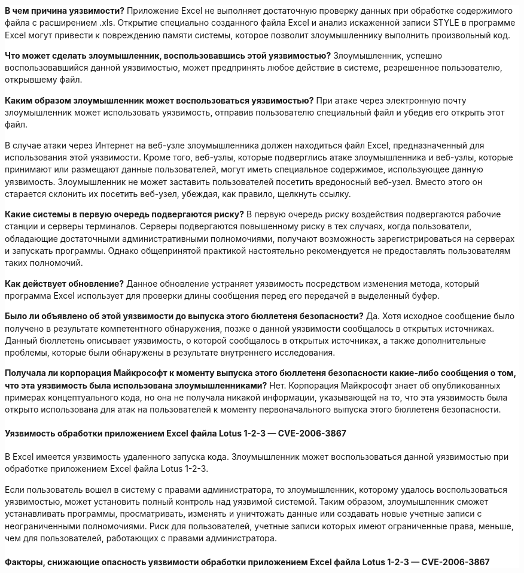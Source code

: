 **В чем причина уязвимости?**
Приложение Excel не выполняет достаточную проверку данных при обработке содержимого файла с расширением .xls. Открытие специально созданного файла Excel и анализ искаженной записи STYLE в программе Excel могут привести к повреждению памяти системы, которое позволит злоумышленнику выполнить произвольный код.

**Что может сделать злоумышленник, воспользовавшись этой уязвимостью?**
Злоумышленник, успешно воспользовавшийся данной уязвимостью, может предпринять любое действие в системе, резрешенное пользователю, открывшему файл.

**Каким образом злоумышленник может воспользоваться уязвимостью?**
При атаке через электронную почту злоумышленник может использовать уязвимость, отправив пользователю специальный файл и убедив его открыть этот файл.

В случае атаки через Интернет на веб-узле злоумышленника должен находиться файл Excel, предназначенный для использования этой уязвимости. Кроме того, веб-узлы, которые подверглись атаке злоумышленника и веб-узлы, которые принимают или размещают данные пользователей, могут иметь специальное содержимое, использующее данную уязвимость. Злоумышленник не может заставить пользователей посетить вредоносный веб-узел. Вместо этого он старается склонить их посетить веб-узел, убеждая, как правило, щелкнуть ссылку.

**Какие системы в первую очередь подвергаются риску?**
В первую очередь риску воздействия подвергаются рабочие станции и серверы терминалов. Серверы подвергаются повышенному риску в тех случаях, когда пользователи, обладающие достаточными административными полномочиями, получают возможность зарегистрироваться на серверах и запускать программы. Однако общепринятой практикой настоятельно рекомендуется не предоставлять пользователям таких полномочий.

**Как действует обновление?**
Данное обновление устраняет уязвимость посредством изменения метода, который программа Excel использует для проверки длины сообщения перед его передачей в выделенный буфер.

**Было ли объявлено об этой уязвимости до выпуска этого бюллетеня безопасности?**
Да. Хотя исходное сообщение было получено в результате компетентного обнаружения, позже о данной уязвимости сообщалось в открытых источниках. Данный бюллетень описывает уязвимость, о которой сообщалось в открытых источниках, а также дополнительные проблемы, которые были обнаружены в результате внутреннего исследования.

**Получала ли корпорация Майкрософт к моменту выпуска этого бюллетеня безопасности какие-либо сообщения о том, что эта уязвимость была использована злоумышленниками?**
Нет. Корпорация Майкрософт знает об опубликованных примерах концептуального кода, но она не получала никакой информации, указывающей на то, что эта уязвимость была открыто использована для атак на пользователей к моменту первоначального выпуска этого бюллетеня безопасности.

#### Уязвимость обработки приложением Excel файла Lotus 1-2-3 — CVE-2006-3867

В Excel имеется уязвимость удаленного запуска кода. Злоумышленник может воспользоваться данной уязвимостью при обработке приложением Excel файла Lotus 1-2-3.

Если пользователь вошел в систему с правами администратора, то злоумышленник, которому удалось воспользоваться уязвимостью, может установить полный контроль над уязвимой системой. Таким образом, злоумышленник сможет устанавливать программы, просматривать, изменять и уничтожать данные или создавать новые учетные записи с неограниченными полномочиями. Риск для пользователей, учетные записи которых имеют ограниченные права, меньше, чем для пользователей, работающих с правами администратора.

#### Факторы, снижающие опасность уязвимости обработки приложением Excel файла Lotus 1-2-3 — CVE-2006-3867
